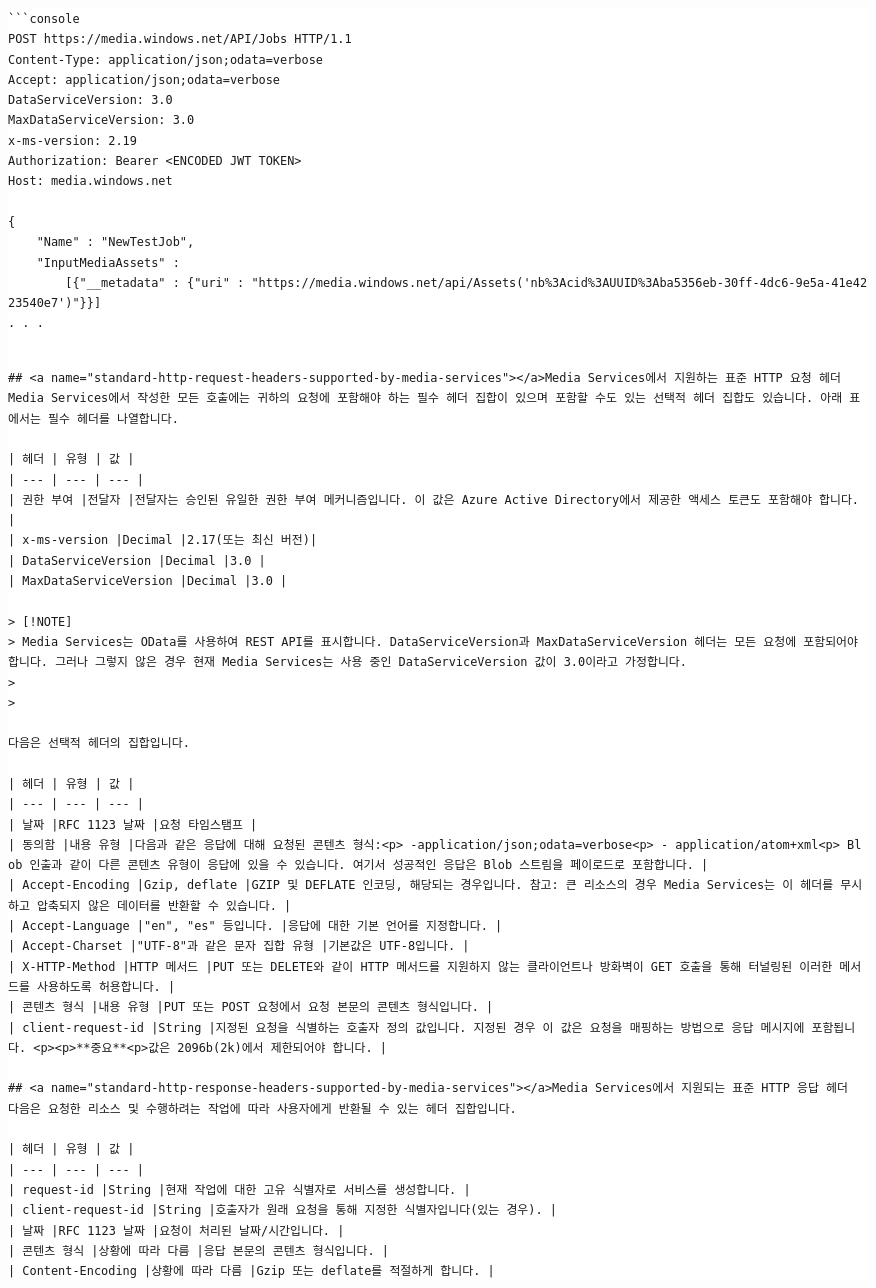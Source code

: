     ```console
    POST https://media.windows.net/API/Jobs HTTP/1.1
    Content-Type: application/json;odata=verbose
    Accept: application/json;odata=verbose
    DataServiceVersion: 3.0
    MaxDataServiceVersion: 3.0
    x-ms-version: 2.19
    Authorization: Bearer <ENCODED JWT TOKEN> 
    Host: media.windows.net

    {
        "Name" : "NewTestJob", 
        "InputMediaAssets" : 
            [{"__metadata" : {"uri" : "https://media.windows.net/api/Assets('nb%3Acid%3AUUID%3Aba5356eb-30ff-4dc6-9e5a-41e4223540e7')"}}]
    . . . 
   ```

## <a name="standard-http-request-headers-supported-by-media-services"></a>Media Services에서 지원하는 표준 HTTP 요청 헤더
Media Services에서 작성한 모든 호출에는 귀하의 요청에 포함해야 하는 필수 헤더 집합이 있으며 포함할 수도 있는 선택적 헤더 집합도 있습니다. 아래 표에서는 필수 헤더를 나열합니다.

| 헤더 | 유형 | 값 |
| --- | --- | --- |
| 권한 부여 |전달자 |전달자는 승인된 유일한 권한 부여 메커니즘입니다. 이 값은 Azure Active Directory에서 제공한 액세스 토큰도 포함해야 합니다. |
| x-ms-version |Decimal |2.17(또는 최신 버전)|
| DataServiceVersion |Decimal |3.0 |
| MaxDataServiceVersion |Decimal |3.0 |

> [!NOTE]
> Media Services는 OData를 사용하여 REST API를 표시합니다. DataServiceVersion과 MaxDataServiceVersion 헤더는 모든 요청에 포함되어야 합니다. 그러나 그렇지 않은 경우 현재 Media Services는 사용 중인 DataServiceVersion 값이 3.0이라고 가정합니다.
> 
> 

다음은 선택적 헤더의 집합입니다.

| 헤더 | 유형 | 값 |
| --- | --- | --- |
| 날짜 |RFC 1123 날짜 |요청 타임스탬프 |
| 동의함 |내용 유형 |다음과 같은 응답에 대해 요청된 콘텐츠 형식:<p> -application/json;odata=verbose<p> - application/atom+xml<p> Blob 인출과 같이 다른 콘텐츠 유형이 응답에 있을 수 있습니다. 여기서 성공적인 응답은 Blob 스트림을 페이로드로 포함합니다. |
| Accept-Encoding |Gzip, deflate |GZIP 및 DEFLATE 인코딩, 해당되는 경우입니다. 참고: 큰 리소스의 경우 Media Services는 이 헤더를 무시하고 압축되지 않은 데이터를 반환할 수 있습니다. |
| Accept-Language |"en", "es" 등입니다. |응답에 대한 기본 언어를 지정합니다. |
| Accept-Charset |"UTF-8"과 같은 문자 집합 유형 |기본값은 UTF-8입니다. |
| X-HTTP-Method |HTTP 메서드 |PUT 또는 DELETE와 같이 HTTP 메서드를 지원하지 않는 클라이언트나 방화벽이 GET 호출을 통해 터널링된 이러한 메서드를 사용하도록 허용합니다. |
| 콘텐츠 형식 |내용 유형 |PUT 또는 POST 요청에서 요청 본문의 콘텐츠 형식입니다. |
| client-request-id |String |지정된 요청을 식별하는 호출자 정의 값입니다. 지정된 경우 이 값은 요청을 매핑하는 방법으로 응답 메시지에 포함됩니다. <p><p>**중요**<p>값은 2096b(2k)에서 제한되어야 합니다. |

## <a name="standard-http-response-headers-supported-by-media-services"></a>Media Services에서 지원되는 표준 HTTP 응답 헤더
다음은 요청한 리소스 및 수행하려는 작업에 따라 사용자에게 반환될 수 있는 헤더 집합입니다.

| 헤더 | 유형 | 값 |
| --- | --- | --- |
| request-id |String |현재 작업에 대한 고유 식별자로 서비스를 생성합니다. |
| client-request-id |String |호출자가 원래 요청을 통해 지정한 식별자입니다(있는 경우). |
| 날짜 |RFC 1123 날짜 |요청이 처리된 날짜/시간입니다. |
| 콘텐츠 형식 |상황에 따라 다름 |응답 본문의 콘텐츠 형식입니다. |
| Content-Encoding |상황에 따라 다름 |Gzip 또는 deflate를 적절하게 합니다. |
   ```